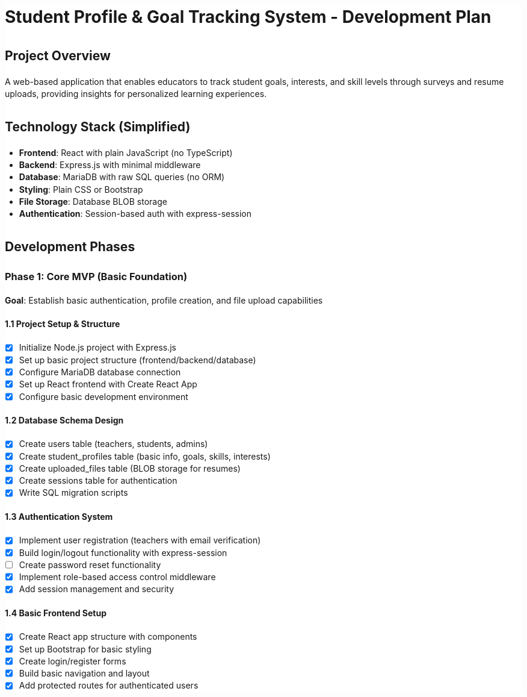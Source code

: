 # Student Profile & Goal Tracking System - Development Plan

## Project Overview

A web-based application that enables educators to track student goals, interests, and skill levels through surveys and resume uploads, providing insights for personalized learning experiences.

## Technology Stack (Simplified)

- **Frontend**: React with plain JavaScript (no TypeScript)
- **Backend**: Express.js with minimal middleware
- **Database**: MariaDB with raw SQL queries (no ORM)
- **Styling**: Plain CSS or Bootstrap
- **File Storage**: Database BLOB storage
- **Authentication**: Session-based auth with express-session

## Development Phases

### Phase 1: Core MVP (Basic Foundation)

**Goal**: Establish basic authentication, profile creation, and file upload capabilities

#### 1.1 Project Setup & Structure

- [x] Initialize Node.js project with Express.js
- [x] Set up basic project structure (frontend/backend/database)
- [x] Configure MariaDB database connection
- [x] Set up React frontend with Create React App
- [x] Configure basic development environment

#### 1.2 Database Schema Design

- [x] Create users table (teachers, students, admins)
- [x] Create student_profiles table (basic info, goals, skills, interests)
- [x] Create uploaded_files table (BLOB storage for resumes)
- [x] Create sessions table for authentication
- [x] Write SQL migration scripts

#### 1.3 Authentication System

- [x] Implement user registration (teachers with email verification)
- [x] Build login/logout functionality with express-session
- [ ] Create password reset functionality
- [x] Implement role-based access control middleware
- [x] Add session management and security

#### 1.4 Basic Frontend Setup

- [x] Create React app structure with components
- [x] Set up Bootstrap for basic styling
- [x] Create login/register forms
- [x] Build basic navigation and layout
- [x] Add protected routes for authenticated users
